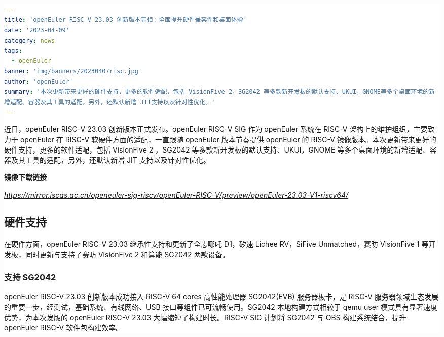 ```yaml
---
title: 'openEuler RISC-V 23.03 创新版本亮相：全面提升硬件兼容性和桌面体验'
date: '2023-04-09'
category: news
tags:
  - openEuler
banner: 'img/banners/20230407risc.jpg'
author: 'openEuler'
summary: '本次更新带来更好的硬件支持，更多的软件适配，包括 VisionFive 2，SG2042 等多款新开发板的默认支持、UKUI，GNOME等多个桌面环境的新增适配、容器及其工具的适配，另外，还默认新增 JIT支持以及针对性优化。'
---
```


近日，openEuler RISC-V 23.03 创新版本正式发布。openEuler RISC-V SIG 作为
openEuler 系统在 RISC-V 架构上的维护组织，主要致力于 openEuler 在 RISC-V
软硬件方面的适配，一直跟随 openEuler 版本节奏提供 openEuler 的 RISC-V
镜像版本。本次更新带来更好的硬件支持，更多的软件适配，包括 VisionFive 2
，SG2042 等多款新开发板的默认支持、UKUI，GNOME
等多个桌面环境的新增适配、容器及其工具的适配，另外，还默认新增 JIT
支持以及针对性优化。

**镜像下载链接**

*https://mirror.iscas.ac.cn/openeuler-sig-riscv/openEuler-RISC-V/preview/openEuler-23.03-V1-riscv64/*

## 硬件支持

在硬件方面，openEuler RISC-V 23.03 继承性支持和更新了全志哪吒 D1，矽速
Lichee RV，SiFive Unmatched，赛昉 VisionFive 1
等开发板，同时更新与支持了赛昉 VisionFive 2 和算能 SG2042 两款设备。

### 支持 SG2042

openEuler RISC-V 23.03 创新版本成功接入 RISC-V 64 cores 高性能处理器
SG2042(EVB) 服务器板卡，是 RISC-V
服务器领域生态发展的重要一步，经测试，基础系统、有线网络、USB
接口等组件已可流畅使用。SG2042 本地构建方式相较于 qemu user
模式具有显著速度优势，为本次发版的 openEuler RISC-V 23.03
大幅缩短了构建时长。RISC-V SIG 计划将 SG2042 与 OBS 构建系统结合，提升
openEuler RISC-V 软件包构建效率。

